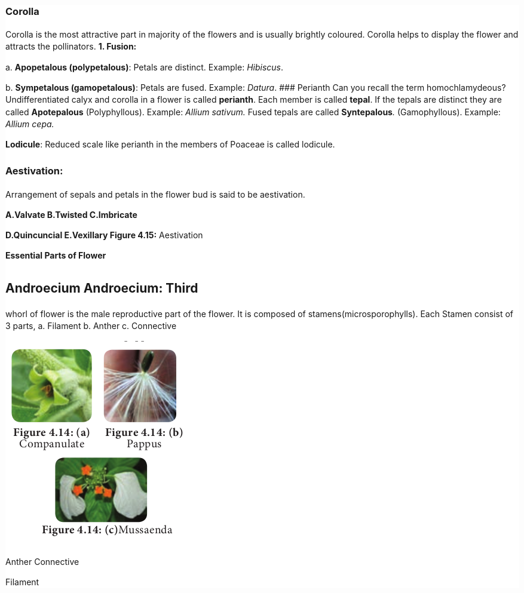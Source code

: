 ### Corolla
 Corolla is the most attractive part in majority of the flowers and is usually brightly coloured. Corolla helps to display the flower and attracts the pollinators. **1\. Fusion:**

a. **Apopetalous (polypetalous)**: Petals are distinct. Example: _Hibiscus_.

b. **Sympetalous (gamopetalous)**: Petals are fused. Example: _Datura_. ### Perianth
 Can you recall the term homochlamydeous? Undifferentiated calyx and corolla in a flower is called **perianth**. Each member is called **tepal**. If the tepals are distinct they are called **Apotepalous** (Polyphyllous). Example: _Allium sativum._ Fused tepals are called **Syntepalous**_._ (Gamophyllous). Example: _Allium cepa._

**Lodicule**: Reduced scale like perianth in the members of Poaceae is called lodicule.

### Aestivation:
 Arrangement of sepals and petals in the flower bud is said to be aestivation.

**A.Valvate B.Twisted C.Imbricate**

**D.Quincuncial E.Vexillary Figure 4.15:** Aestivation




  

**Essential Parts of Flower**

## Androecium Androecium: Third
 whorl of flower is the male reproductive part of the flower. It is composed of stamens(microsporophylls). Each Stamen consist of 3 parts, a. Filament b. Anther c. Connective

![ Stamen](4.16.png "")


Anther Connective

Filament

